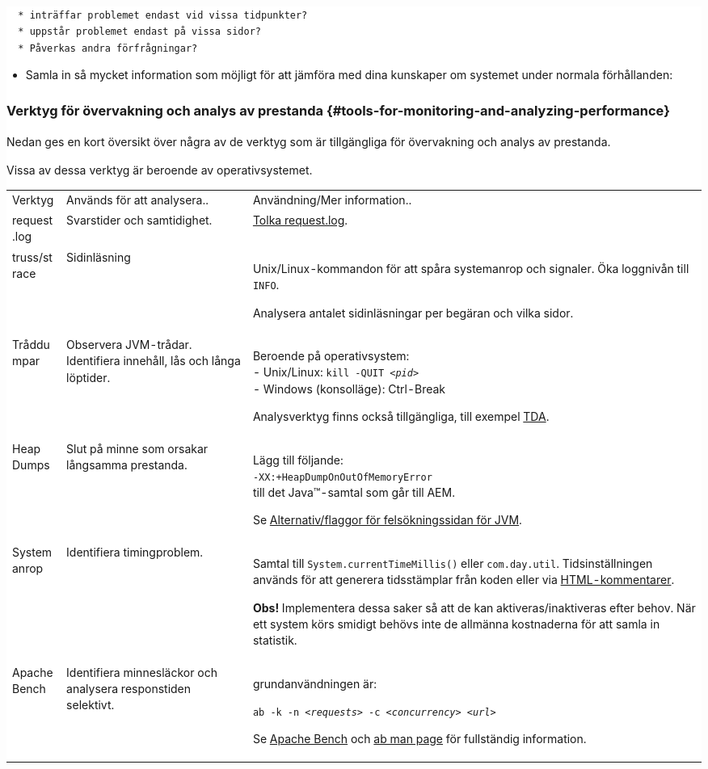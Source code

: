       * inträffar problemet endast vid vissa tidpunkter?
      * uppstår problemet endast på vissa sidor?
      * Påverkas andra förfrågningar?

   * Samla in så mycket information som möjligt för att jämföra med dina kunskaper om systemet under normala förhållanden:

### Verktyg för övervakning och analys av prestanda {#tools-for-monitoring-and-analyzing-performance}

Nedan ges en kort översikt över några av de verktyg som är tillgängliga för övervakning och analys av prestanda.

Vissa av dessa verktyg är beroende av operativsystemet.

<table>
 <tbody>
  <tr>
   <td>Verktyg</td>
   <td>Används för att analysera..</td>
   <td>Användning/Mer information..</td>
  </tr>
  <tr>
   <td>request.log</td>
   <td>Svarstider och samtidighet.</td>
   <td><a href="#interpreting-the-request-log">Tolka request.log</a>.</td>
  </tr>
  <tr>
   <td>truss/strace</td>
   <td>Sidinläsning</td>
   <td><p>Unix/Linux-kommandon för att spåra systemanrop och signaler. Öka loggnivån till <code>INFO</code>.</p> <p>Analysera antalet sidinläsningar per begäran och vilka sidor.</p> </td>
  </tr>
  <tr>
   <td>Tråddumpar</td>
   <td>Observera JVM-trådar. Identifiera innehåll, lås och långa löptider.</td>
   <td><p>Beroende på operativsystem:<br /> - Unix/Linux: <code>kill -QUIT &lt;<em>pid</em>&gt;</code><br /> - Windows (konsolläge): Ctrl-Break<br /> </p> <p>Analysverktyg finns också tillgängliga, till exempel <a href="https://github.com/irockel/tda">TDA</a>.<br /> </p> </td>
  </tr>
  <tr>
   <td>Heap Dumps</td>
   <td>Slut på minne som orsakar långsamma prestanda.</td>
   <td><p>Lägg till följande:<br /> <code>-XX:+HeapDumpOnOutOfMemoryError</code><br /> till det Java™-samtal som går till AEM.</p> <p>Se <a href="https://docs.oracle.com/javase/8/docs/technotes/guides/troubleshoot/prepapp002.html#CEGBHDFH">Alternativ/flaggor för felsökningssidan för JVM</a>.</p> </td>
  </tr>
  <tr>
   <td>Systemanrop</td>
   <td>Identifiera timingproblem.</td>
   <td><p>Samtal till <code>System.currentTimeMillis()</code> eller <code>com.day.util</code>. Tidsinställningen används för att generera tidsstämplar från koden eller via <a href="#html-comments">HTML-kommentarer</a>.</p> <p><strong>Obs!</strong> Implementera dessa saker så att de kan aktiveras/inaktiveras efter behov. När ett system körs smidigt behövs inte de allmänna kostnaderna för att samla in statistik.</p> </td>
  </tr>
  <tr>
   <td>Apache Bench</td>
   <td>Identifiera minnesläckor och analysera responstiden selektivt.</td>
   <td><p>grundanvändningen är:</p> <p><code>ab -k -n &lt;<em>requests</em>&gt; -c &lt;<em>concurrency</em>&gt; &lt;<em>url</em>&gt;</code></p> <p>Se <a href="#apache-bench">Apache Bench</a> och <a href="https://httpd.apache.org/docs/2.4/programs/ab.html">ab man page</a> för fullständig information.</p> </td>
  </tr>
  <tr>
